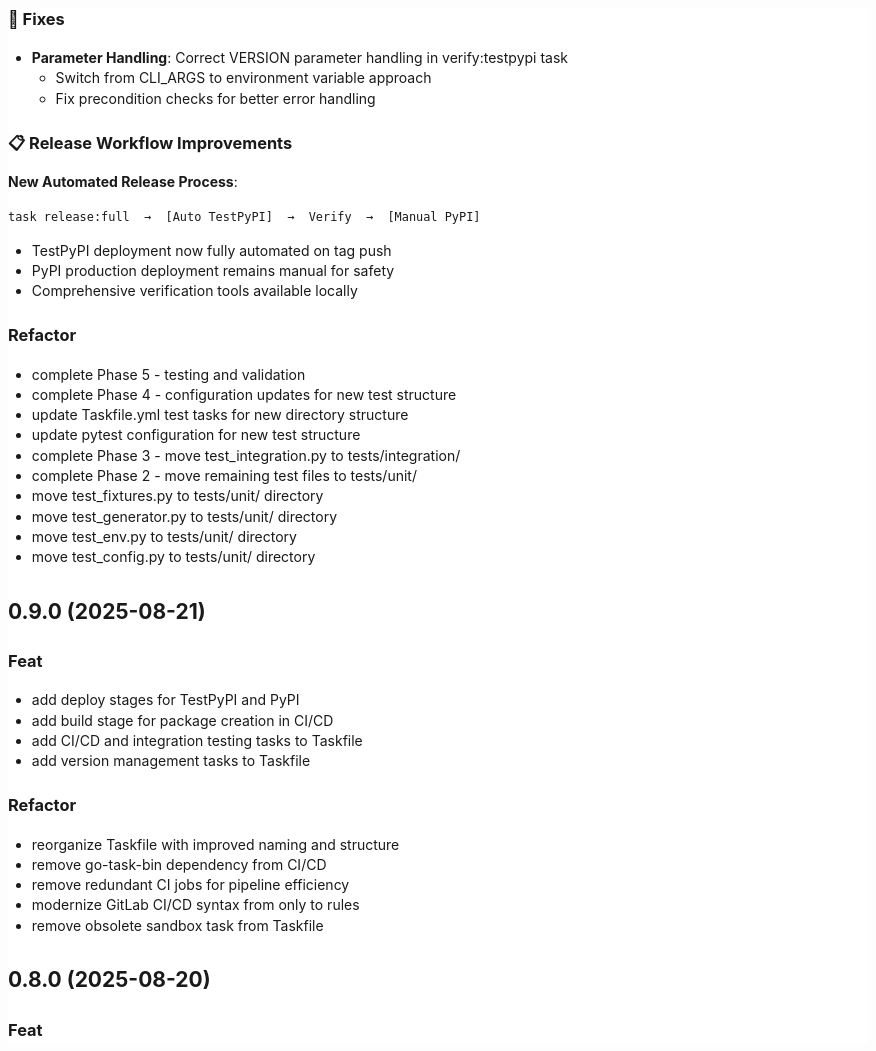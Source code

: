 ### 🐛 Fixes

- **Parameter Handling**: Correct VERSION parameter handling in verify:testpypi task
  - Switch from CLI_ARGS to environment variable approach
  - Fix precondition checks for better error handling

### 📋 Release Workflow Improvements

**New Automated Release Process**:
```bash
task release:full  →  [Auto TestPyPI]  →  Verify  →  [Manual PyPI]
```

- TestPyPI deployment now fully automated on tag push
- PyPI production deployment remains manual for safety
- Comprehensive verification tools available locally

### Refactor

- complete Phase 5 - testing and validation
- complete Phase 4 - configuration updates for new test structure
- update Taskfile.yml test tasks for new directory structure
- update pytest configuration for new test structure
- complete Phase 3 - move test_integration.py to tests/integration/
- complete Phase 2 - move remaining test files to tests/unit/
- move test_fixtures.py to tests/unit/ directory
- move test_generator.py to tests/unit/ directory
- move test_env.py to tests/unit/ directory
- move test_config.py to tests/unit/ directory

## 0.9.0 (2025-08-21)

### Feat

- add deploy stages for TestPyPI and PyPI
- add build stage for package creation in CI/CD
- add CI/CD and integration testing tasks to Taskfile
- add version management tasks to Taskfile

### Refactor

- reorganize Taskfile with improved naming and structure
- remove go-task-bin dependency from CI/CD
- remove redundant CI jobs for pipeline efficiency
- modernize GitLab CI/CD syntax from only to rules
- remove obsolete sandbox task from Taskfile

## 0.8.0 (2025-08-20)

### Feat

